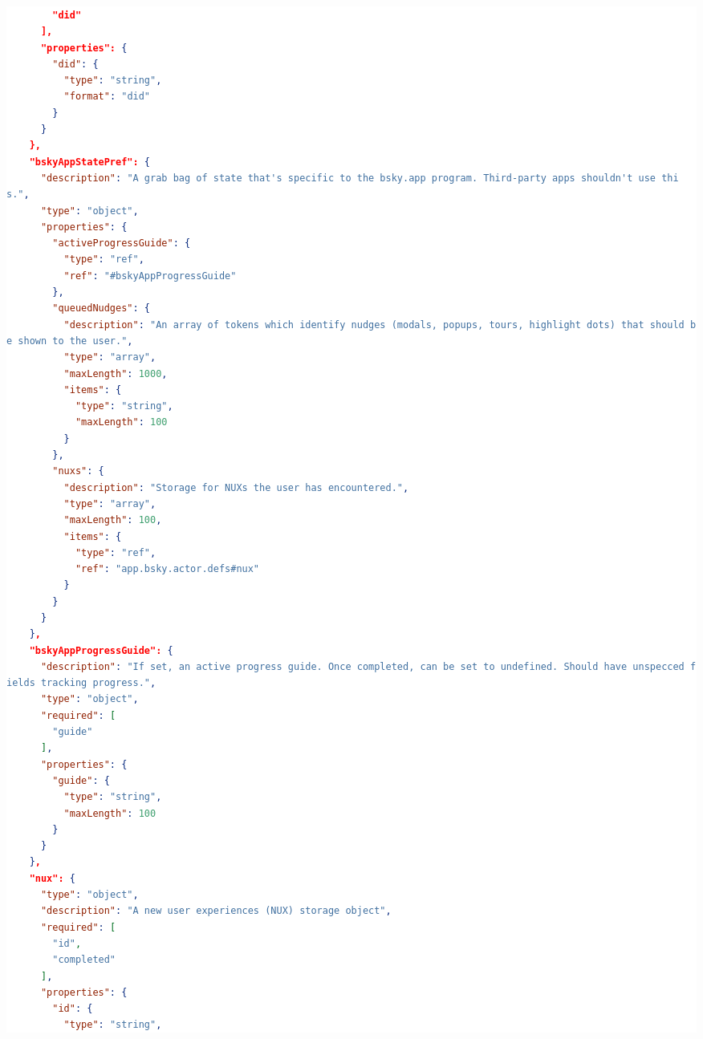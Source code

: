```json
        "did"
      ],
      "properties": {
        "did": {
          "type": "string",
          "format": "did"
        }
      }
    },
    "bskyAppStatePref": {
      "description": "A grab bag of state that's specific to the bsky.app program. Third-party apps shouldn't use this.",
      "type": "object",
      "properties": {
        "activeProgressGuide": {
          "type": "ref",
          "ref": "#bskyAppProgressGuide"
        },
        "queuedNudges": {
          "description": "An array of tokens which identify nudges (modals, popups, tours, highlight dots) that should be shown to the user.",
          "type": "array",
          "maxLength": 1000,
          "items": {
            "type": "string",
            "maxLength": 100
          }
        },
        "nuxs": {
          "description": "Storage for NUXs the user has encountered.",
          "type": "array",
          "maxLength": 100,
          "items": {
            "type": "ref",
            "ref": "app.bsky.actor.defs#nux"
          }
        }
      }
    },
    "bskyAppProgressGuide": {
      "description": "If set, an active progress guide. Once completed, can be set to undefined. Should have unspecced fields tracking progress.",
      "type": "object",
      "required": [
        "guide"
      ],
      "properties": {
        "guide": {
          "type": "string",
          "maxLength": 100
        }
      }
    },
    "nux": {
      "type": "object",
      "description": "A new user experiences (NUX) storage object",
      "required": [
        "id",
        "completed"
      ],
      "properties": {
        "id": {
          "type": "string",
```
